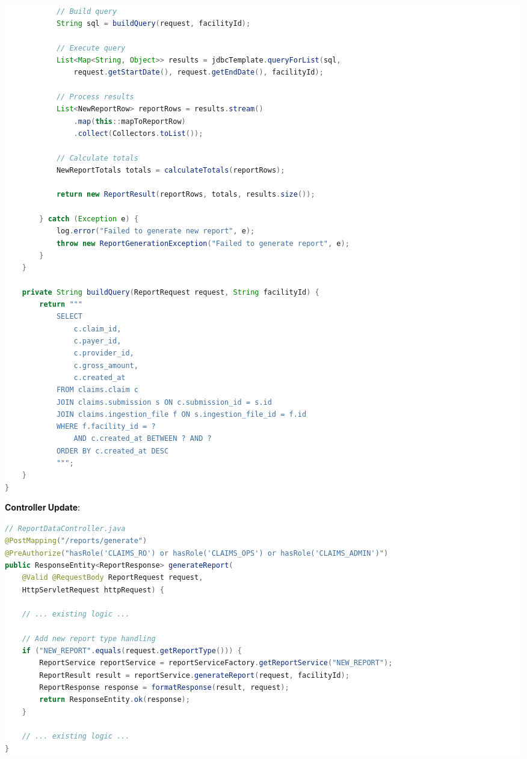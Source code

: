 ```java
            // Build query
            String sql = buildQuery(request, facilityId);
            
            // Execute query
            List<Map<String, Object>> results = jdbcTemplate.queryForList(sql, 
                request.getStartDate(), request.getEndDate(), facilityId);
            
            // Process results
            List<NewReportRow> reportRows = results.stream()
                .map(this::mapToReportRow)
                .collect(Collectors.toList());
            
            // Calculate totals
            NewReportTotals totals = calculateTotals(reportRows);
            
            return new ReportResult(reportRows, totals, results.size());
            
        } catch (Exception e) {
            log.error("Failed to generate new report", e);
            throw new ReportGenerationException("Failed to generate report", e);
        }
    }
    
    private String buildQuery(ReportRequest request, String facilityId) {
        return """
            SELECT 
                c.claim_id,
                c.payer_id,
                c.provider_id,
                c.gross_amount,
                c.created_at
            FROM claims.claim c
            JOIN claims.submission s ON c.submission_id = s.id
            JOIN claims.ingestion_file f ON s.ingestion_file_id = f.id
            WHERE f.facility_id = ?
                AND c.created_at BETWEEN ? AND ?
            ORDER BY c.created_at DESC
            """;
    }
}
```

**Controller Update**:
```java
// ReportDataController.java
@PostMapping("/reports/generate")
@PreAuthorize("hasRole('CLAIMS_RO') or hasRole('CLAIMS_OPS') or hasRole('CLAIMS_ADMIN')")
public ResponseEntity<ReportResponse> generateReport(
    @Valid @RequestBody ReportRequest request,
    HttpServletRequest httpRequest) {
    
    // ... existing logic ...
    
    // Add new report type handling
    if ("NEW_REPORT".equals(request.getReportType())) {
        ReportService reportService = reportServiceFactory.getReportService("NEW_REPORT");
        ReportResult result = reportService.generateReport(request, facilityId);
        ReportResponse response = formatResponse(result, request);
        return ResponseEntity.ok(response);
    }
    
    // ... existing logic ...
}
```